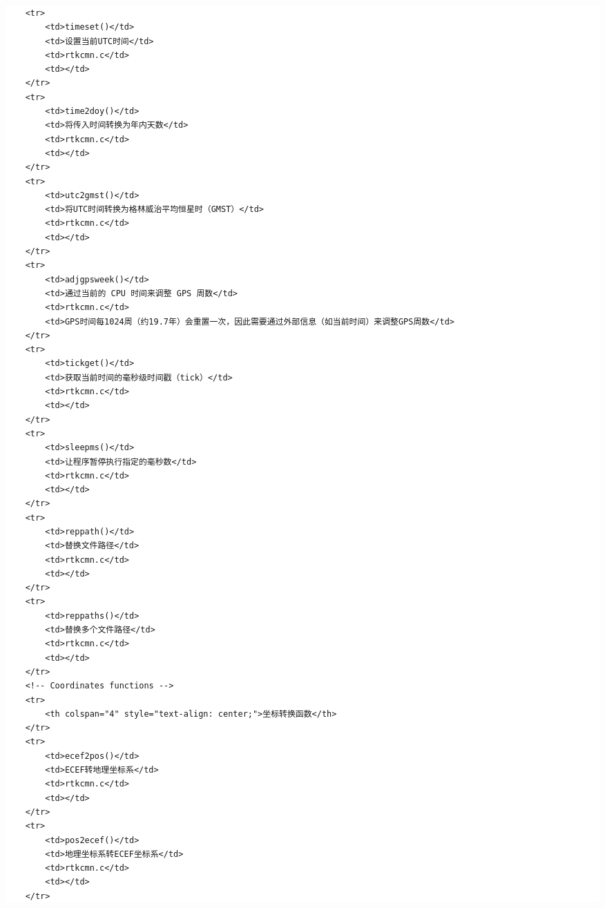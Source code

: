         <tr>
            <td>timeset()</td>
            <td>设置当前UTC时间</td>
            <td>rtkcmn.c</td>
            <td></td>
        </tr>
        <tr>
            <td>time2doy()</td>
            <td>将传入时间转换为年内天数</td>
            <td>rtkcmn.c</td>
            <td></td>
        </tr>
        <tr>
            <td>utc2gmst()</td>
            <td>将UTC时间转换为格林威治平均恒星时（GMST）</td>
            <td>rtkcmn.c</td>
            <td></td>
        </tr>
        <tr>
            <td>adjgpsweek()</td>
            <td>通过当前的 CPU 时间来调整 GPS 周数</td>
            <td>rtkcmn.c</td>
            <td>GPS时间每1024周（约19.7年）会重置一次，因此需要通过外部信息（如当前时间）来调整GPS周数</td>
        </tr>
        <tr>
            <td>tickget()</td>
            <td>获取当前时间的毫秒级时间戳（tick）</td>
            <td>rtkcmn.c</td>
            <td></td>
        </tr>
        <tr>
            <td>sleepms()</td>
            <td>让程序暂停执行指定的毫秒数</td>
            <td>rtkcmn.c</td>
            <td></td>
        </tr>
        <tr>
            <td>reppath()</td>
            <td>替换文件路径</td>
            <td>rtkcmn.c</td>
            <td></td>
        </tr>
        <tr>
            <td>reppaths()</td>
            <td>替换多个文件路径</td>
            <td>rtkcmn.c</td>
            <td></td>
        </tr>
        <!-- Coordinates functions -->
        <tr>
            <th colspan="4" style="text-align: center;">坐标转换函数</th>
        </tr>
        <tr>
            <td>ecef2pos()</td>
            <td>ECEF转地理坐标系</td>
            <td>rtkcmn.c</td>
            <td></td>
        </tr>
        <tr>
            <td>pos2ecef()</td>
            <td>地理坐标系转ECEF坐标系</td>
            <td>rtkcmn.c</td>
            <td></td>
        </tr>